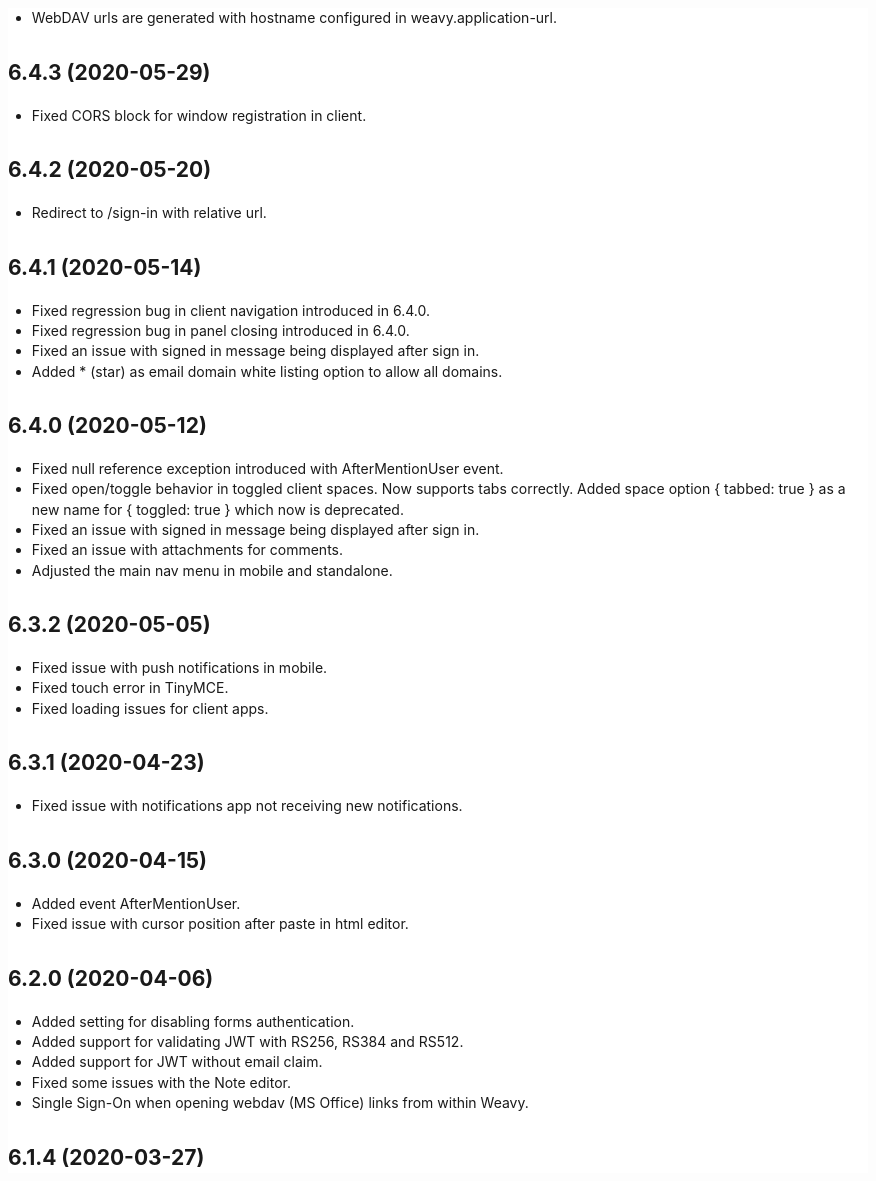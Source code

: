 * WebDAV urls are generated with hostname configured in weavy.application-url.

## 6.4.3 (2020-05-29)

* Fixed CORS block for window registration in client.

## 6.4.2 (2020-05-20)

* Redirect to /sign-in with relative url.

## 6.4.1 (2020-05-14)

* Fixed regression bug in client navigation introduced in 6.4.0.
* Fixed regression bug in panel closing introduced in 6.4.0.
* Fixed an issue with signed in message being displayed after sign in.
* Added * (star) as email domain white listing option to allow all domains.

## 6.4.0 (2020-05-12)

* Fixed null reference exception introduced with AfterMentionUser event.
* Fixed open/toggle behavior in toggled client spaces. Now supports tabs correctly. Added space option { tabbed: true } as a new name for { toggled: true } which now is deprecated.
* Fixed an issue with signed in message being displayed after sign in.
* Fixed an issue with attachments for comments.
* Adjusted the main nav menu in mobile and standalone.

## 6.3.2 (2020-05-05)

* Fixed issue with push notifications in mobile.
* Fixed touch error in TinyMCE.
* Fixed loading issues for client apps.

## 6.3.1 (2020-04-23)

* Fixed issue with notifications app not receiving new notifications.

## 6.3.0 (2020-04-15)

* Added event AfterMentionUser.
* Fixed issue with cursor position after paste in html editor.

## 6.2.0 (2020-04-06)

* Added setting for disabling forms authentication.
* Added support for validating JWT with RS256, RS384 and RS512.
* Added support for JWT without email claim.
* Fixed some issues with the Note editor.
* Single Sign-On when opening webdav (MS Office) links from within Weavy.

## 6.1.4 (2020-03-27)

